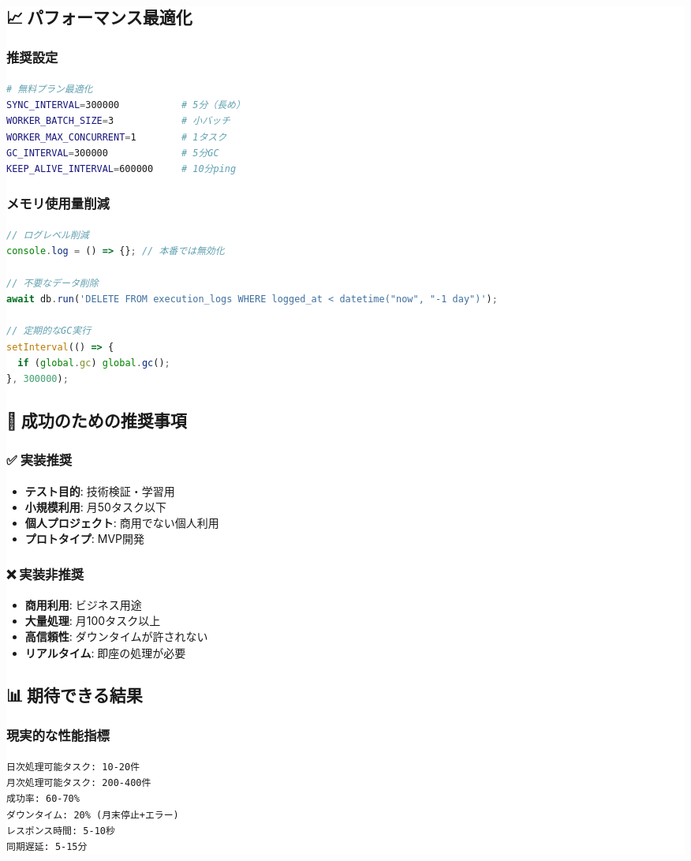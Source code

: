## 📈 **パフォーマンス最適化**

### 推奨設定
```bash
# 無料プラン最適化
SYNC_INTERVAL=300000           # 5分（長め）
WORKER_BATCH_SIZE=3            # 小バッチ
WORKER_MAX_CONCURRENT=1        # 1タスク
GC_INTERVAL=300000             # 5分GC
KEEP_ALIVE_INTERVAL=600000     # 10分ping
```

### メモリ使用量削減
```typescript
// ログレベル削減
console.log = () => {}; // 本番では無効化

// 不要なデータ削除
await db.run('DELETE FROM execution_logs WHERE logged_at < datetime("now", "-1 day")');

// 定期的なGC実行
setInterval(() => {
  if (global.gc) global.gc();
}, 300000);
```

## 🎯 **成功のための推奨事項**

### ✅ **実装推奨**
- **テスト目的**: 技術検証・学習用
- **小規模利用**: 月50タスク以下
- **個人プロジェクト**: 商用でない個人利用
- **プロトタイプ**: MVP開発

### ❌ **実装非推奨**
- **商用利用**: ビジネス用途
- **大量処理**: 月100タスク以上
- **高信頼性**: ダウンタイムが許されない
- **リアルタイム**: 即座の処理が必要

## 📊 **期待できる結果**

### 現実的な性能指標
```
日次処理可能タスク: 10-20件
月次処理可能タスク: 200-400件
成功率: 60-70%
ダウンタイム: 20% (月末停止+エラー)
レスポンス時間: 5-10秒
同期遅延: 5-15分
```
